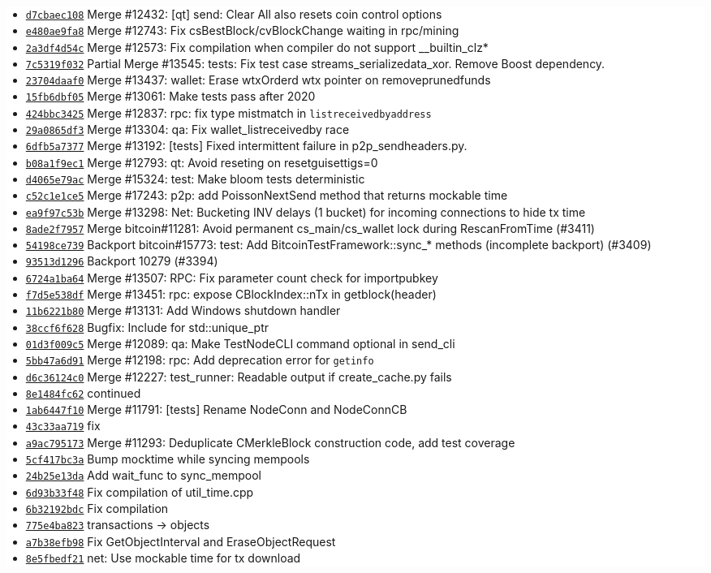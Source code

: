 - [`d7cbaec108`](https://github.com/hitboxaltcoin/vuicoin/commit/d7cbaec108) Merge #12432: [qt] send: Clear All also resets coin control options
- [`e480ae9fa8`](https://github.com/hitboxaltcoin/vuicoin/commit/e480ae9fa8) Merge #12743: Fix csBestBlock/cvBlockChange waiting in rpc/mining
- [`2a3df4d54c`](https://github.com/hitboxaltcoin/vuicoin/commit/2a3df4d54c) Merge #12573: Fix compilation when compiler do not support __builtin_clz*
- [`7c5319f032`](https://github.com/hitboxaltcoin/vuicoin/commit/7c5319f032) Partial Merge #13545: tests: Fix test case streams_serializedata_xor. Remove Boost dependency.
- [`23704daaf0`](https://github.com/hitboxaltcoin/vuicoin/commit/23704daaf0) Merge #13437: wallet: Erase wtxOrderd wtx pointer on removeprunedfunds
- [`15fb6dbf05`](https://github.com/hitboxaltcoin/vuicoin/commit/15fb6dbf05) Merge #13061: Make tests pass after 2020
- [`424bbc3425`](https://github.com/hitboxaltcoin/vuicoin/commit/424bbc3425) Merge #12837: rpc: fix type mistmatch in `listreceivedbyaddress`
- [`29a0865df3`](https://github.com/hitboxaltcoin/vuicoin/commit/29a0865df3) Merge #13304: qa: Fix wallet_listreceivedby race
- [`6dfb5a7377`](https://github.com/hitboxaltcoin/vuicoin/commit/6dfb5a7377) Merge #13192: [tests] Fixed intermittent failure in p2p_sendheaders.py.
- [`b08a1f9ec1`](https://github.com/hitboxaltcoin/vuicoin/commit/b08a1f9ec1) Merge #12793: qt: Avoid reseting on resetguisettigs=0
- [`d4065e79ac`](https://github.com/hitboxaltcoin/vuicoin/commit/d4065e79ac) Merge #15324: test: Make bloom tests deterministic
- [`c52c1e1ce5`](https://github.com/hitboxaltcoin/vuicoin/commit/c52c1e1ce5) Merge #17243: p2p: add PoissonNextSend method that returns mockable time
- [`ea9f97c53b`](https://github.com/hitboxaltcoin/vuicoin/commit/ea9f97c53b) Merge #13298: Net: Bucketing INV delays (1 bucket) for incoming connections to hide tx time
- [`8ade2f7957`](https://github.com/hitboxaltcoin/vuicoin/commit/8ade2f7957) Merge bitcoin#11281: Avoid permanent cs_main/cs_wallet lock during RescanFromTime (#3411)
- [`54198ce739`](https://github.com/hitboxaltcoin/vuicoin/commit/54198ce739) Backport bitcoin#15773: test: Add BitcoinTestFramework::sync_* methods (incomplete backport) (#3409)
- [`93513d1296`](https://github.com/hitboxaltcoin/vuicoin/commit/93513d1296) Backport 10279 (#3394)
- [`6724a1ba64`](https://github.com/hitboxaltcoin/vuicoin/commit/6724a1ba64) Merge #13507: RPC: Fix parameter count check for importpubkey
- [`f7d5e538df`](https://github.com/hitboxaltcoin/vuicoin/commit/f7d5e538df) Merge #13451: rpc: expose CBlockIndex::nTx in getblock(header)
- [`11b6221b80`](https://github.com/hitboxaltcoin/vuicoin/commit/11b6221b80) Merge #13131: Add Windows shutdown handler
- [`38ccf6f628`](https://github.com/hitboxaltcoin/vuicoin/commit/38ccf6f628) Bugfix: Include <memory> for std::unique_ptr
- [`01d3f009c5`](https://github.com/hitboxaltcoin/vuicoin/commit/01d3f009c5) Merge #12089: qa: Make TestNodeCLI command optional in send_cli
- [`5bb47a6d91`](https://github.com/hitboxaltcoin/vuicoin/commit/5bb47a6d91) Merge #12198: rpc: Add deprecation error for `getinfo`
- [`d6c36124c0`](https://github.com/hitboxaltcoin/vuicoin/commit/d6c36124c0) Merge #12227: test_runner: Readable output if create_cache.py fails
- [`8e1484fc62`](https://github.com/hitboxaltcoin/vuicoin/commit/8e1484fc62) continued
- [`1ab6447f10`](https://github.com/hitboxaltcoin/vuicoin/commit/1ab6447f10) Merge #11791: [tests] Rename NodeConn and NodeConnCB
- [`43c33aa719`](https://github.com/hitboxaltcoin/vuicoin/commit/43c33aa719) fix
- [`a9ac795173`](https://github.com/hitboxaltcoin/vuicoin/commit/a9ac795173) Merge #11293: Deduplicate CMerkleBlock construction code, add test coverage
- [`5cf417bc3a`](https://github.com/hitboxaltcoin/vuicoin/commit/5cf417bc3a) Bump mocktime while syncing mempools
- [`24b25e13da`](https://github.com/hitboxaltcoin/vuicoin/commit/24b25e13da) Add wait_func to sync_mempool
- [`6d93b33f48`](https://github.com/hitboxaltcoin/vuicoin/commit/6d93b33f48) Fix compilation of util_time.cpp
- [`6b32192bdc`](https://github.com/hitboxaltcoin/vuicoin/commit/6b32192bdc) Fix compilation
- [`775e4ba823`](https://github.com/hitboxaltcoin/vuicoin/commit/775e4ba823) transactions -> objects
- [`a7b38efb98`](https://github.com/hitboxaltcoin/vuicoin/commit/a7b38efb98) Fix GetObjectInterval and EraseObjectRequest
- [`8e5fbedf21`](https://github.com/hitboxaltcoin/vuicoin/commit/8e5fbedf21) net: Use mockable time for tx download